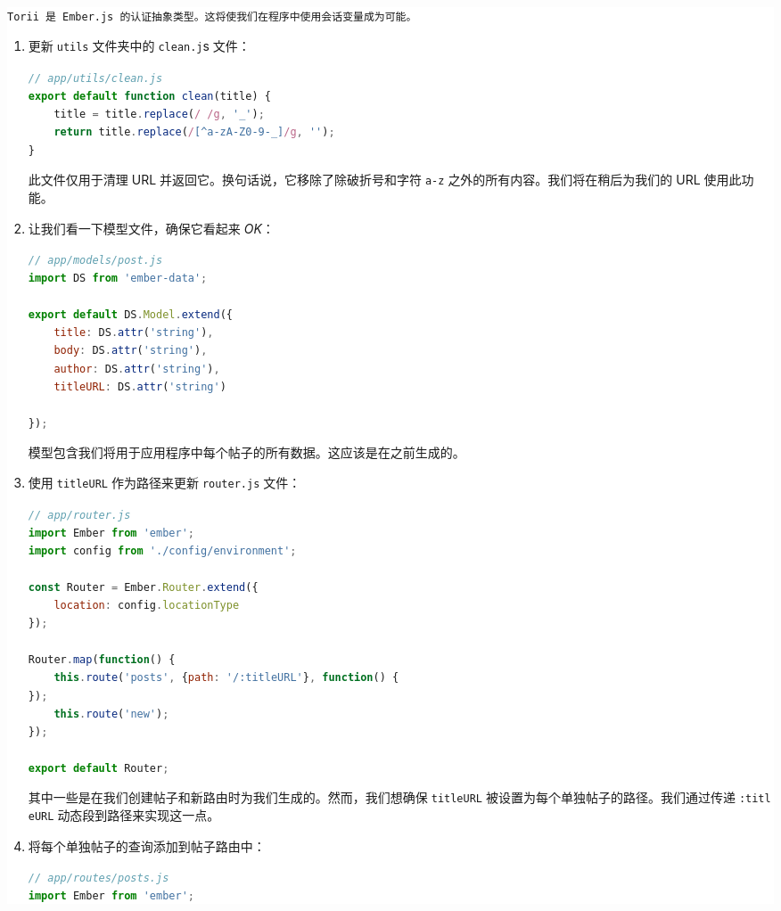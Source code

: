     Torii 是 Ember.js 的认证抽象类型。这将使我们在程序中使用会话变量成为可能。

1.  更新 `utils` 文件夹中的 `clean.j`s 文件：

    ```js
    // app/utils/clean.js
    export default function clean(title) {
        title = title.replace(/ /g, '_');
        return title.replace(/[^a-zA-Z0-9-_]/g, '');
    }
    ```

    此文件仅用于清理 URL 并返回它。换句话说，它移除了除破折号和字符 `a-z` 之外的所有内容。我们将在稍后为我们的 URL 使用此功能。

1.  让我们看一下模型文件，确保它看起来 *OK*：

    ```js
    // app/models/post.js
    import DS from 'ember-data';

    export default DS.Model.extend({
        title: DS.attr('string'),
        body: DS.attr('string'),
        author: DS.attr('string'),
        titleURL: DS.attr('string')

    });
    ```

    模型包含我们将用于应用程序中每个帖子的所有数据。这应该是在之前生成的。

1.  使用 `titleURL` 作为路径来更新 `router.js` 文件：

    ```js
    // app/router.js
    import Ember from 'ember';
    import config from './config/environment';

    const Router = Ember.Router.extend({
        location: config.locationType
    });

    Router.map(function() {
        this.route('posts', {path: '/:titleURL'}, function() {
    });
        this.route('new');
    });

    export default Router;
    ```

    其中一些是在我们创建帖子和新路由时为我们生成的。然而，我们想确保 `titleURL` 被设置为每个单独帖子的路径。我们通过传递 `:titleURL` 动态段到路径来实现这一点。

1.  将每个单独帖子的查询添加到帖子路由中：

    ```js
    // app/routes/posts.js
    import Ember from 'ember';
